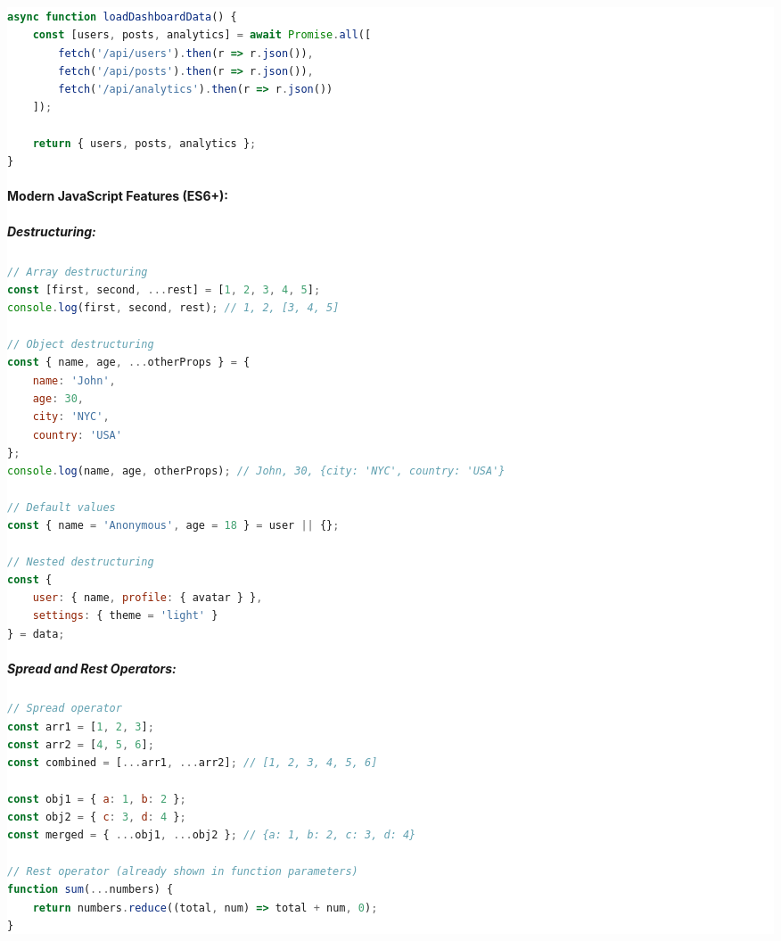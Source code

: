 ```javascript
async function loadDashboardData() {
    const [users, posts, analytics] = await Promise.all([
        fetch('/api/users').then(r => r.json()),
        fetch('/api/posts').then(r => r.json()),
        fetch('/api/analytics').then(r => r.json())
    ]);

    return { users, posts, analytics };
}
```

#### **Modern JavaScript Features (ES6+):**

##### **Destructuring:**
```javascript
// Array destructuring
const [first, second, ...rest] = [1, 2, 3, 4, 5];
console.log(first, second, rest); // 1, 2, [3, 4, 5]

// Object destructuring
const { name, age, ...otherProps } = {
    name: 'John',
    age: 30,
    city: 'NYC',
    country: 'USA'
};
console.log(name, age, otherProps); // John, 30, {city: 'NYC', country: 'USA'}

// Default values
const { name = 'Anonymous', age = 18 } = user || {};

// Nested destructuring
const {
    user: { name, profile: { avatar } },
    settings: { theme = 'light' }
} = data;
```

##### **Spread and Rest Operators:**
```javascript
// Spread operator
const arr1 = [1, 2, 3];
const arr2 = [4, 5, 6];
const combined = [...arr1, ...arr2]; // [1, 2, 3, 4, 5, 6]

const obj1 = { a: 1, b: 2 };
const obj2 = { c: 3, d: 4 };
const merged = { ...obj1, ...obj2 }; // {a: 1, b: 2, c: 3, d: 4}

// Rest operator (already shown in function parameters)
function sum(...numbers) {
    return numbers.reduce((total, num) => total + num, 0);
}
```
